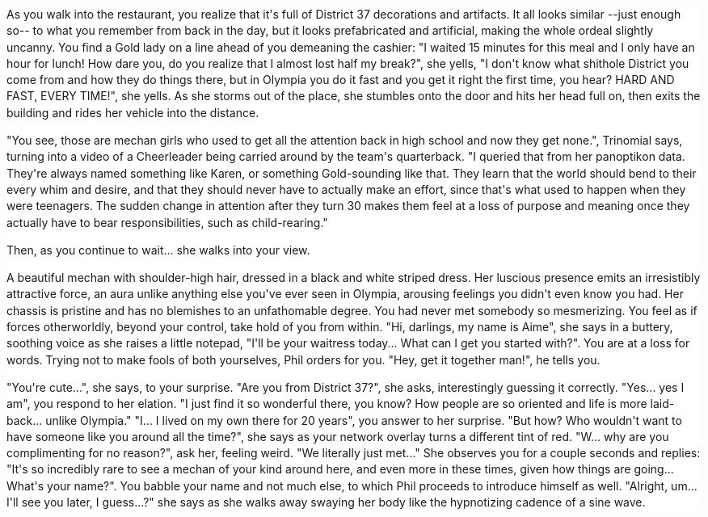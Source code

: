 As you walk into the restaurant, you realize that it's full of District 37 decorations and artifacts. It all looks similar --just enough so-- to what you remember from back in the day, but it looks prefabricated and artificial, making the whole ordeal slightly uncanny. You find a Gold lady on a line ahead of you demeaning the cashier: "I waited 15 minutes for this meal and I only have an hour for lunch! How dare you, do you realize that I almost lost half my break?", she yells, "I don't know what shithole District you come from and how they do things there, but in Olympia you do it fast and you get it right the first time, you hear? HARD AND FAST, EVERY TIME!", she yells. As she storms out of the place, she stumbles onto the door and hits her head full on, then exits the building and rides her vehicle into the distance.

"You see, those are mechan girls who used to get all the attention back in high school and now they get none.", Trinomial says, turning into a video of a Cheerleader being carried around by the team's quarterback. "I queried that from her panoptikon data. They're always named something like Karen, or something Gold-sounding like that. They learn that the world should bend to their every whim and desire, and that they should never have to actually make an effort, since that's what used to happen when they were teenagers. The sudden change in attention after they turn 30 makes them feel at a loss of purpose and meaning once they actually have to bear responsibilities, such as child-rearing."

Then, as you continue to wait... she walks into your view.

A beautiful mechan with shoulder-high hair, dressed in a black and white striped dress. Her luscious presence emits an irresistibly attractive force, an aura unlike anything else you've ever seen in Olympia, arousing feelings you didn't even know you had. Her chassis is pristine and has no blemishes to an unfathomable degree. You had never met somebody so mesmerizing. You feel as if forces otherworldly, beyond your control, take hold of you from within. "Hi, darlings, my name is Aime", she says in a buttery, soothing voice as she raises a little notepad, "I'll be your waitress today... What can I get you started with?". You are at a loss for words. Trying not to make fools of both yourselves, Phil orders for you. "Hey, get it together man!", he tells you.

"You're cute...", she says, to your surprise. "Are you from District 37?", she asks, interestingly guessing it correctly. "Yes... yes I am", you respond to her elation. "I just find it so wonderful there, you know? How people are so oriented and life is more laid-back... unlike Olympia." "I... I lived on my own there for 20 years", you answer to her surprise. "But how? Who wouldn't want to have someone like you around all the time?", she says as your network overlay turns a different tint of red. "W... why are you complimenting for no reason?", ask her, feeling weird. "We literally just met..." She observes you for a couple seconds and replies: "It's so incredibly rare to see a mechan of your kind around here, and even more in these times, given how things are going... What's your name?". You babble your name and not much else, to which Phil proceeds to introduce himself as well. "Alright, um... I'll see you later, I guess...?" she says as she walks away swaying her body like the hypnotizing cadence of a sine wave.

